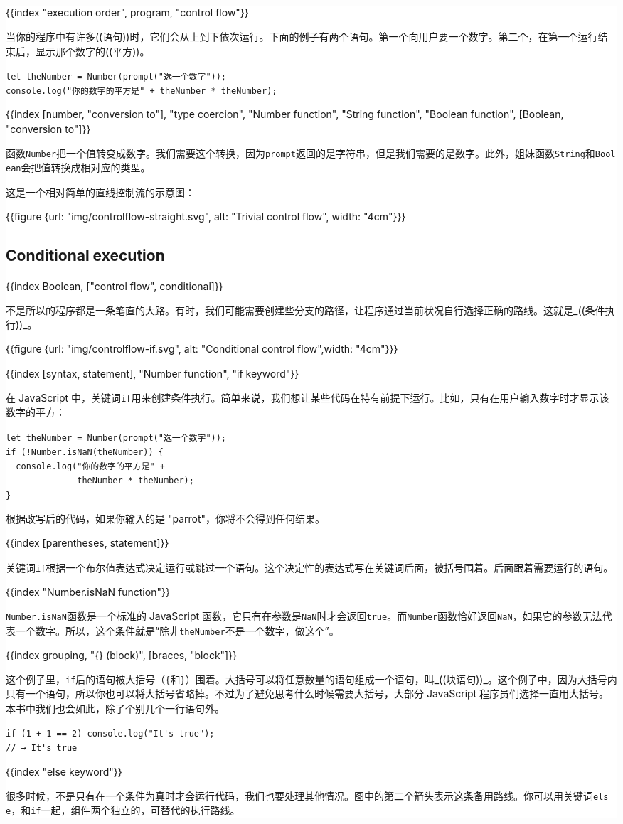 {{index "execution order", program, "control flow"}}

当你的程序中有许多((语句))时，它们会从上到下依次运行。下面的例子有两个语句。第一个向用户要一个数字。第二个，在第一个运行结束后，显示那个数字的((平方))。

```
let theNumber = Number(prompt("选一个数字"));
console.log("你的数字的平方是" + theNumber * theNumber);
```

{{index [number, "conversion to"], "type coercion", "Number function", "String function", "Boolean function", [Boolean, "conversion to"]}}

函数`Number`把一个值转变成数字。我们需要这个转换，因为`prompt`返回的是字符串，但是我们需要的是数字。此外，姐妹函数`String`和`Boolean`会把值转换成相对应的类型。

这是一个相对简单的直线控制流的示意图：

{{figure {url: "img/controlflow-straight.svg", alt: "Trivial control flow", width: "4cm"}}}

## Conditional execution

{{index Boolean, ["control flow", conditional]}}

不是所以的程序都是一条笔直的大路。有时，我们可能需要创建些分支的路径，让程序通过当前状况自行选择正确的路线。这就是_((条件执行))_。

{{figure {url: "img/controlflow-if.svg", alt: "Conditional control flow",width: "4cm"}}}

{{index [syntax, statement], "Number function", "if keyword"}}

在 JavaScript 中，关键词`if`用来创建条件执行。简单来说，我们想让某些代码在特有前提下运行。比如，只有在用户输入数字时才显示该数字的平方：

```{test: wrap}
let theNumber = Number(prompt("选一个数字"));
if (!Number.isNaN(theNumber)) {
  console.log("你的数字的平方是" +
              theNumber * theNumber);
}
```

根据改写后的代码，如果你输入的是 "parrot"，你将不会得到任何结果。

{{index [parentheses, statement]}}

关键词`if`根据一个布尔值表达式决定运行或跳过一个语句。这个决定性的表达式写在关键词后面，被括号围着。后面跟着需要运行的语句。

{{index "Number.isNaN function"}}

`Number.isNaN`函数是一个标准的 JavaScript 函数，它只有在参数是`NaN`时才会返回`true`。而`Number`函数恰好返回`NaN`，如果它的参数无法代表一个数字。所以，这个条件就是“除非`theNumber`不是一个数字，做这个”。

{{index grouping, "{} (block)", [braces, "block"]}}

这个例子里，`if`后的语句被大括号（`{`和`}`）围着。大括号可以将任意数量的语句组成一个语句，叫_((块语句))_。这个例子中，因为大括号内只有一个语句，所以你也可以将大括号省略掉。不过为了避免思考什么时候需要大括号，大部分 JavaScript 程序员们选择一直用大括号。本书中我们也会如此，除了个别几个一行语句外。

```
if (1 + 1 == 2) console.log("It's true");
// → It's true
```

{{index "else keyword"}}

很多时候，不是只有在一个条件为真时才会运行代码，我们也要处理其他情况。图中的第二个箭头表示这条备用路线。你可以用关键词`else`，和`if`一起，组件两个独立的，可替代的执行路线。
